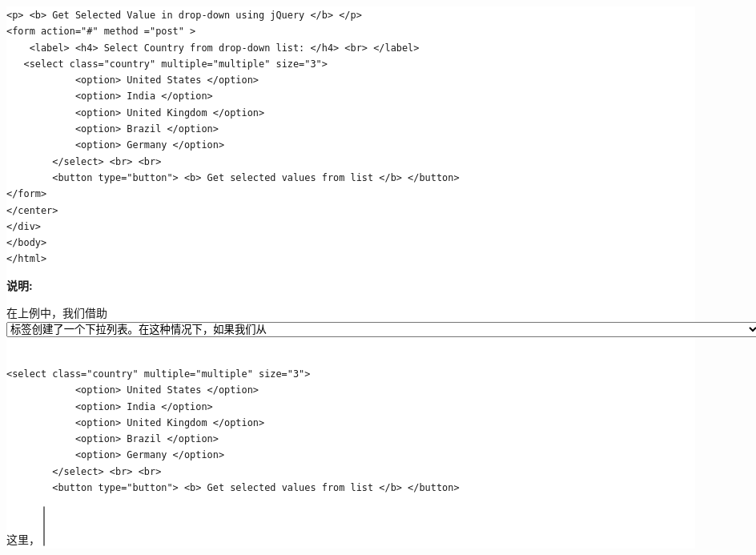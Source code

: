```
<p> <b> Get Selected Value in drop-down using jQuery </b> </p>
<form action="#" method ="post" >
	<label> <h4> Select Country from drop-down list: </h4> <br> </label>
   <select class="country" multiple="multiple" size="3">
            <option> United States </option>
            <option> India </option>
            <option> United Kingdom </option>
            <option> Brazil </option>
            <option> Germany </option>
        </select> <br> <br>
        <button type="button"> <b> Get selected values from list </b> </button>
</form>
</center>
</div>
</body>
</html>

```

**说明:**

在上例中，我们借助<select>和<option>标签创建了一个下拉列表。在这种情况下，如果我们从</option><option>列表中选择多个值，并在从<选项>列表中选择多个元素后创建一个 <按钮> ，然后单击一个按钮，它会显示一条警报消息，其中包含下拉列表中所选的元素。</option></select>

```

<select class="country" multiple="multiple" size="3">
            <option> United States </option>
            <option> India </option>
            <option> United Kingdom </option>
            <option> Brazil </option>
            <option> Germany </option>
        </select> <br> <br>
        <button type="button"> <b> Get selected values from list </b> </button>

```

这里， <select class="country" multiple="multiple" size="3">Size ="3 "用于显示下拉列表中显示的元素数量，multiple 用于从下拉列表中选择多个值。 输出: 下面给出了这个例子的输出。</select>